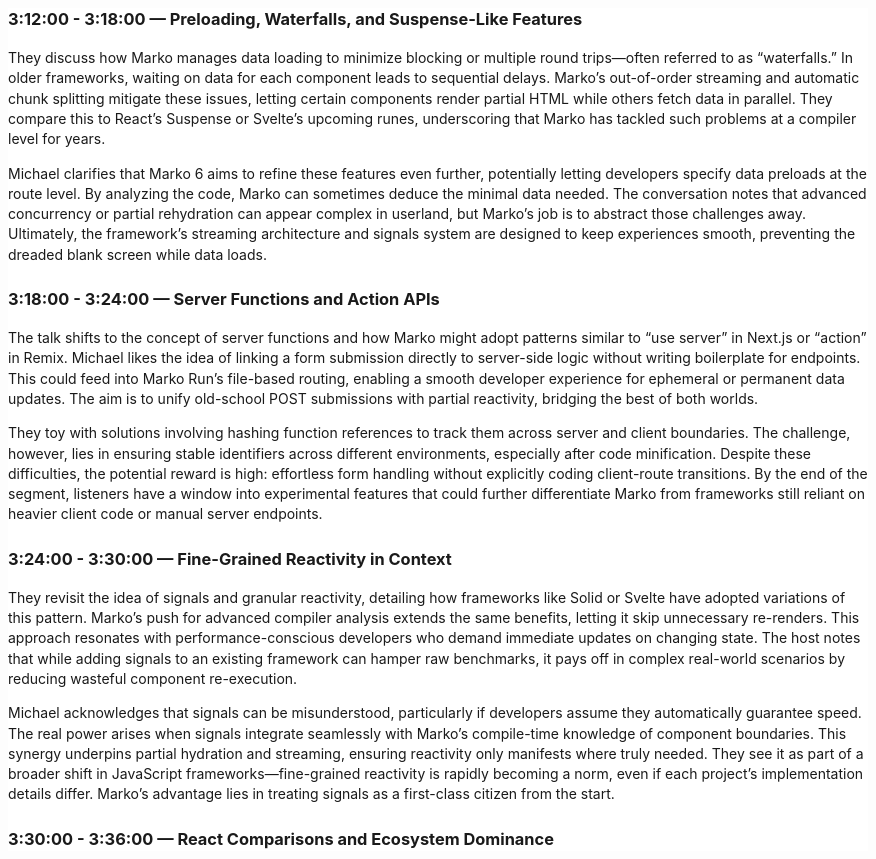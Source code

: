 ### 3:12:00 - 3:18:00 — Preloading, Waterfalls, and Suspense-Like Features

They discuss how Marko manages data loading to minimize blocking or multiple round trips—often referred to as “waterfalls.” In older frameworks, waiting on data for each component leads to sequential delays. Marko’s out-of-order streaming and automatic chunk splitting mitigate these issues, letting certain components render partial HTML while others fetch data in parallel. They compare this to React’s Suspense or Svelte’s upcoming runes, underscoring that Marko has tackled such problems at a compiler level for years.

Michael clarifies that Marko 6 aims to refine these features even further, potentially letting developers specify data preloads at the route level. By analyzing the code, Marko can sometimes deduce the minimal data needed. The conversation notes that advanced concurrency or partial rehydration can appear complex in userland, but Marko’s job is to abstract those challenges away. Ultimately, the framework’s streaming architecture and signals system are designed to keep experiences smooth, preventing the dreaded blank screen while data loads.

### 3:18:00 - 3:24:00 — Server Functions and Action APIs

The talk shifts to the concept of server functions and how Marko might adopt patterns similar to “use server” in Next.js or “action” in Remix. Michael likes the idea of linking a form submission directly to server-side logic without writing boilerplate for endpoints. This could feed into Marko Run’s file-based routing, enabling a smooth developer experience for ephemeral or permanent data updates. The aim is to unify old-school POST submissions with partial reactivity, bridging the best of both worlds.

They toy with solutions involving hashing function references to track them across server and client boundaries. The challenge, however, lies in ensuring stable identifiers across different environments, especially after code minification. Despite these difficulties, the potential reward is high: effortless form handling without explicitly coding client-route transitions. By the end of the segment, listeners have a window into experimental features that could further differentiate Marko from frameworks still reliant on heavier client code or manual server endpoints.

### 3:24:00 - 3:30:00 — Fine-Grained Reactivity in Context

They revisit the idea of signals and granular reactivity, detailing how frameworks like Solid or Svelte have adopted variations of this pattern. Marko’s push for advanced compiler analysis extends the same benefits, letting it skip unnecessary re-renders. This approach resonates with performance-conscious developers who demand immediate updates on changing state. The host notes that while adding signals to an existing framework can hamper raw benchmarks, it pays off in complex real-world scenarios by reducing wasteful component re-execution.

Michael acknowledges that signals can be misunderstood, particularly if developers assume they automatically guarantee speed. The real power arises when signals integrate seamlessly with Marko’s compile-time knowledge of component boundaries. This synergy underpins partial hydration and streaming, ensuring reactivity only manifests where truly needed. They see it as part of a broader shift in JavaScript frameworks—fine-grained reactivity is rapidly becoming a norm, even if each project’s implementation details differ. Marko’s advantage lies in treating signals as a first-class citizen from the start.

### 3:30:00 - 3:36:00 — React Comparisons and Ecosystem Dominance
